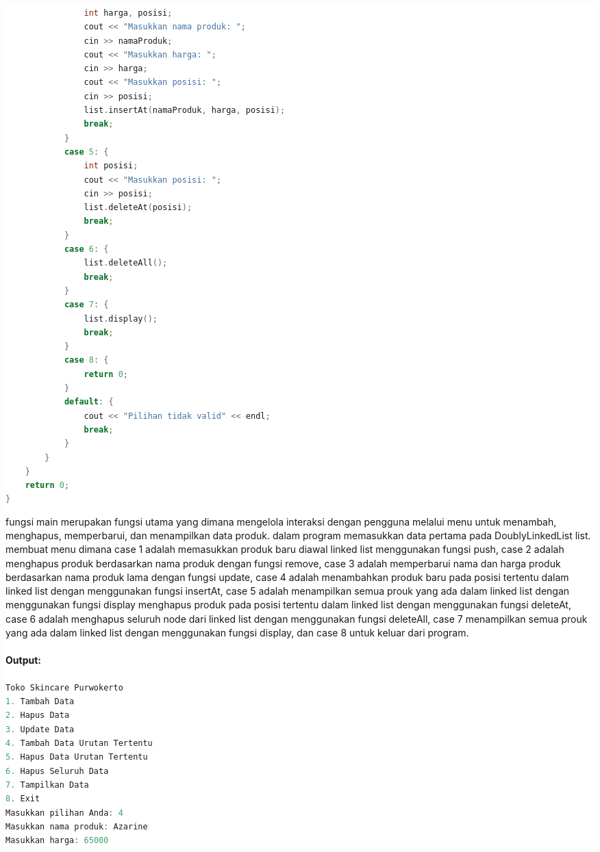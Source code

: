```C++
                int harga, posisi;
                cout << "Masukkan nama produk: ";
                cin >> namaProduk;
                cout << "Masukkan harga: ";
                cin >> harga;
                cout << "Masukkan posisi: ";
                cin >> posisi;
                list.insertAt(namaProduk, harga, posisi);
                break;
            }
            case 5: {
                int posisi;
                cout << "Masukkan posisi: ";
                cin >> posisi;
                list.deleteAt(posisi);
                break;
            }
            case 6: {
                list.deleteAll();
                break;
            }
            case 7: {
                list.display();
                break;
            }
            case 8: {
                return 0;
            }
            default: {
                cout << "Pilihan tidak valid" << endl;
                break;
            }
        }
    }
    return 0;
}
```
fungsi main merupakan fungsi utama yang dimana mengelola interaksi dengan pengguna melalui menu untuk menambah, menghapus, memperbarui, dan menampilkan data produk. dalam program memasukkan data pertama pada DoublyLinkedList list. membuat menu dimana case 1 adalah memasukkan produk baru diawal linked list menggunakan fungsi push, case 2 adalah menghapus produk berdasarkan nama produk dengan fungsi remove, case 3 adalah memperbarui nama dan harga produk berdasarkan nama produk lama dengan fungsi update, case 4 adalah  menambahkan produk baru pada posisi tertentu dalam linked list dengan menggunakan fungsi insertAt, case 5 adalah menampilkan semua prouk yang ada dalam linked list dengan menggunakan fungsi display menghapus produk pada posisi tertentu dalam linked list dengan menggunakan fungsi deleteAt, case 6 adalah menghapus seluruh node dari linked list dengan menggunakan fungsi deleteAll, case 7 menampilkan semua prouk yang ada dalam linked list dengan menggunakan fungsi display, dan case 8 untuk keluar dari program. 

#### Output:
```C++
Toko Skincare Purwokerto
1. Tambah Data
2. Hapus Data
3. Update Data
4. Tambah Data Urutan Tertentu
5. Hapus Data Urutan Tertentu
6. Hapus Seluruh Data
7. Tampilkan Data
8. Exit
Masukkan pilihan Anda: 4
Masukkan nama produk: Azarine
Masukkan harga: 65000
```